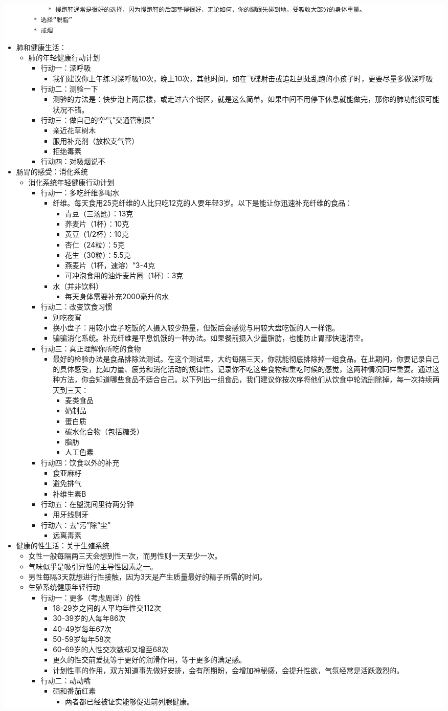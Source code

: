                 * 慢跑鞋通常是很好的选择，因为慢跑鞋的后部垫得很好，无论如何，你的脚跟先碰到地，要吸收大部分的身体重量。
            * 选择“脱脂”
            * 戒烟
* 肺和健康生活：
    * 肺的年轻健康行动计划
        * 行动一：深呼吸
            * 我们建议你上午练习深呼吸10次，晚上10次，其他时间，如在飞碟射击或追赶到处乱跑的小孩子时，更要尽量多做深呼吸
        * 行动二：测验一下
            * 测验的方法是：快步泡上两层楼，或走过六个街区，就是这么简单。如果中间不用停下休息就能做完，那你的肺功能很可能状况不错。
        * 行动三：做自己的空气“交通管制员”
            * 亲近花草树木
            * 服用补充剂（放松支气管）
            * 拒绝毒素
        * 行动四：对吸烟说不
* 肠胃的感受：消化系统
    * 消化系统年轻健康行动计划
        * 行动一：多吃纤维多喝水
            * 纤维。每天食用25克纤维的人比只吃12克的人要年轻3岁。以下是能让你迅速补充纤维的食品：
                * 青豆（三汤匙）：13克
                * 荞麦片（1杯）：10克
                * 黄豆（1/2杯）：10克
                * 杏仁（24粒）：5克
                * 花生（30粒）：5.5克
                * 燕麦片（1杯，速溶）“3-4克
                * 可冲泡食用的油炸麦片圈（1杯）：3克
            * 水（并非饮料）
                * 每天身体需要补充2000毫升的水
        * 行动二：改变饮食习惯
            * 别吃夜宵
            * 换小盘子：用较小盘子吃饭的人摄入较少热量，但饭后会感觉与用较大盘吃饭的人一样饱。
            * 骗骗消化系统。补充纤维是平息饥饿的一种办法。如果餐前摄入少量脂肪，也能防止胃部快速清空。
        * 行动三：真正理解你所吃的食物
            * 最好的检验办法是食品排除法测试。在这个测试里，大约每隔三天，你就能彻底排除掉一组食品。在此期间，你要记录自己的具体感受，比如力量、疲劳和消化活动的规律性。记录你不吃这些食物和重吃时候的感觉，这两种情况同样重要。通过这种方法，你会知道哪些食品不适合自己。以下列出一组食品，我们建议你按次序将他们从饮食中轮流删除掉，每一次持续两天到三天：
                * 麦类食品
                * 奶制品
                * 蛋白质
                * 碳水化合物（包括糖类）
                * 脂肪
                * 人工色素
        * 行动四：饮食以外的补充
            * 食亚麻籽
            * 避免排气
            * 补维生素B
        * 行动五：在盥洗间里待两分钟
            * 用牙线剔牙
        * 行动六：去“污”除“尘”
            * 远离毒素
* 健康的性生活：关于生殖系统
    * 女性一般每隔两三天会想到性一次，而男性则一天至少一次。
    * 气味似乎是吸引异性的主导性因素之一。
    * 男性每隔3天就想进行性接触，因为3天是产生质量最好的精子所需的时间。
    * 生殖系统健康年轻行动
        * 行动一：更多（考虑周详）的性
            * 18-29岁之间的人平均年性交112次
            * 30-39岁的人每年86次
            * 40-49岁每年67次
            * 50-59岁每年58次
            * 60-69岁的人性交次数却又增至68次
            * 更久的性交前爱抚等于更好的润滑作用，等于更多的满足感。
            * 计划性事的作用，双方知道事先做好安排，会有所期盼，会增加神秘感，会提升性欲，气氛经常是活跃激烈的。
        * 行动二：动动嘴
            * 硒和番茄红素
                * 两者都已经被证实能够促进前列腺健康。